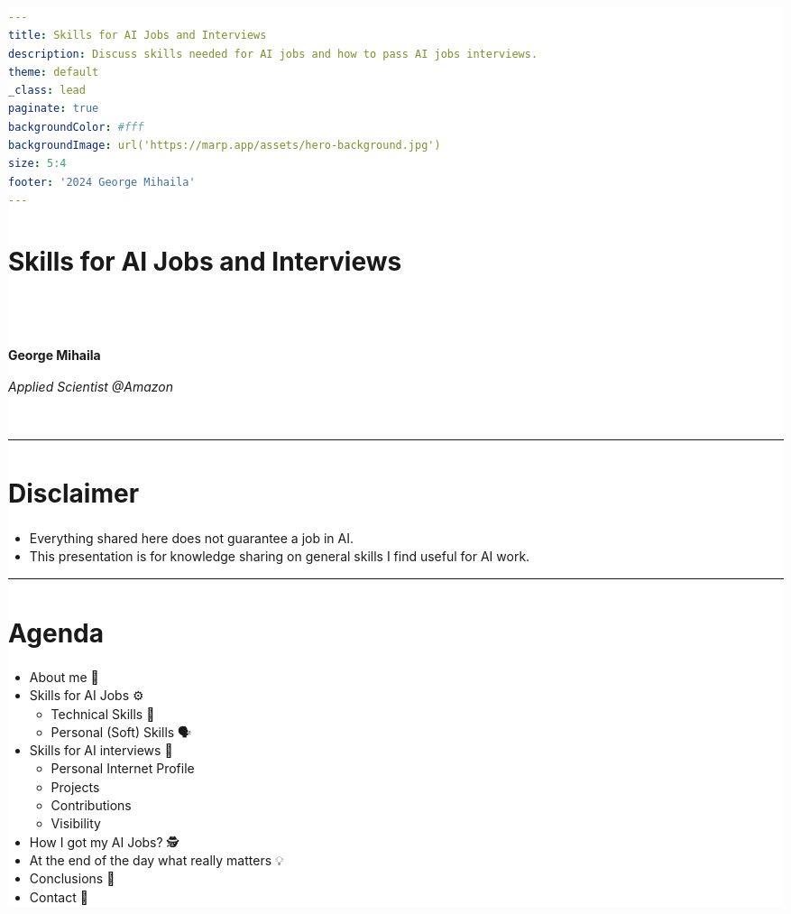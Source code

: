 ```yaml
---
title: Skills for AI Jobs and Interviews
description: Discuss skills needed for AI jobs and how to pass AI jobs interviews.
theme: default
_class: lead
paginate: true
backgroundColor: #fff
backgroundImage: url('https://marp.app/assets/hero-background.jpg')
size: 5:4
footer: '2024 George Mihaila'
---
```


<style>
img[alt~="center"] {
  display: block;
  margin: 0 auto;
}
</style>

#  Skills for AI Jobs and Interviews

<br/><br/>

**George Mihaila**

*Applied Scientist @Amazon*

<br/>

---
# Disclaimer

- Everything shared here does not guarantee a job in AI.
- This presentation is for knowledge sharing on general skills I find useful for AI work.

---
# Agenda

* About me 💬
* Skills for AI Jobs ⚙
  * Technical Skills 📖
  * Personal (Soft) Skills 🗣️
* Skills for AI interviews 🤔
  * Personal Internet Profile
  * Projects
  * Contributions
  * Visibility
* How I got my AI Jobs? 🕵️
* At the end of the day what really matters 💡
* Conclusions 🤔
* Contact 🎣

